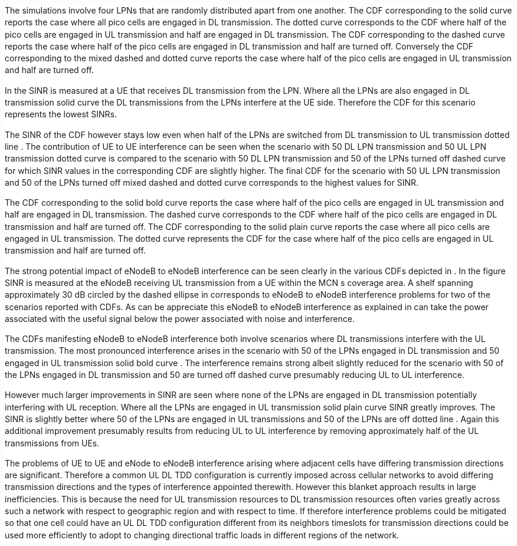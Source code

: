 The simulations involve four LPNs that are randomly distributed apart from one another. The CDF corresponding to the solid curve reports the case where all pico cells are engaged in DL transmission. The dotted curve corresponds to the CDF where half of the pico cells are engaged in UL transmission and half are engaged in DL transmission. The CDF corresponding to the dashed curve reports the case where half of the pico cells are engaged in DL transmission and half are turned off. Conversely the CDF corresponding to the mixed dashed and dotted curve reports the case where half of the pico cells are engaged in UL transmission and half are turned off.

In the SINR is measured at a UE that receives DL transmission from the LPN. Where all the LPNs are also engaged in DL transmission solid curve the DL transmissions from the LPNs interfere at the UE side. Therefore the CDF for this scenario represents the lowest SINRs.

The SINR of the CDF however stays low even when half of the LPNs are switched from DL transmission to UL transmission dotted line . The contribution of UE to UE interference can be seen when the scenario with 50 DL LPN transmission and 50 UL LPN transmission dotted curve is compared to the scenario with 50 DL LPN transmission and 50 of the LPNs turned off dashed curve for which SINR values in the corresponding CDF are slightly higher. The final CDF for the scenario with 50 UL LPN transmission and 50 of the LPNs turned off mixed dashed and dotted curve corresponds to the highest values for SINR.

The CDF corresponding to the solid bold curve reports the case where half of the pico cells are engaged in UL transmission and half are engaged in DL transmission. The dashed curve corresponds to the CDF where half of the pico cells are engaged in DL transmission and half are turned off. The CDF corresponding to the solid plain curve reports the case where all pico cells are engaged in UL transmission. The dotted curve represents the CDF for the case where half of the pico cells are engaged in UL transmission and half are turned off.

The strong potential impact of eNodeB to eNodeB interference can be seen clearly in the various CDFs depicted in . In the figure SINR is measured at the eNodeB receiving UL transmission from a UE within the MCN s coverage area. A shelf spanning approximately 30 dB circled by the dashed ellipse in corresponds to eNodeB to eNodeB interference problems for two of the scenarios reported with CDFs. As can be appreciate this eNodeB to eNodeB interference as explained in can take the power associated with the useful signal below the power associated with noise and interference.

The CDFs manifesting eNodeB to eNodeB interference both involve scenarios where DL transmissions interfere with the UL transmission. The most pronounced interference arises in the scenario with 50 of the LPNs engaged in DL transmission and 50 engaged in UL transmission solid bold curve . The interference remains strong albeit slightly reduced for the scenario with 50 of the LPNs engaged in DL transmission and 50 are turned off dashed curve presumably reducing UL to UL interference.

However much larger improvements in SINR are seen where none of the LPNs are engaged in DL transmission potentially interfering with UL reception. Where all the LPNs are engaged in UL transmission solid plain curve SINR greatly improves. The SINR is slightly better where 50 of the LPNs are engaged in UL transmissions and 50 of the LPNs are off dotted line . Again this additional improvement presumably results from reducing UL to UL interference by removing approximately half of the UL transmissions from UEs.

The problems of UE to UE and eNode to eNodeB interference arising where adjacent cells have differing transmission directions are significant. Therefore a common UL DL TDD configuration is currently imposed across cellular networks to avoid differing transmission directions and the types of interference appointed therewith. However this blanket approach results in large inefficiencies. This is because the need for UL transmission resources to DL transmission resources often varies greatly across such a network with respect to geographic region and with respect to time. If therefore interference problems could be mitigated so that one cell could have an UL DL TDD configuration different from its neighbors timeslots for transmission directions could be used more efficiently to adopt to changing directional traffic loads in different regions of the network.
